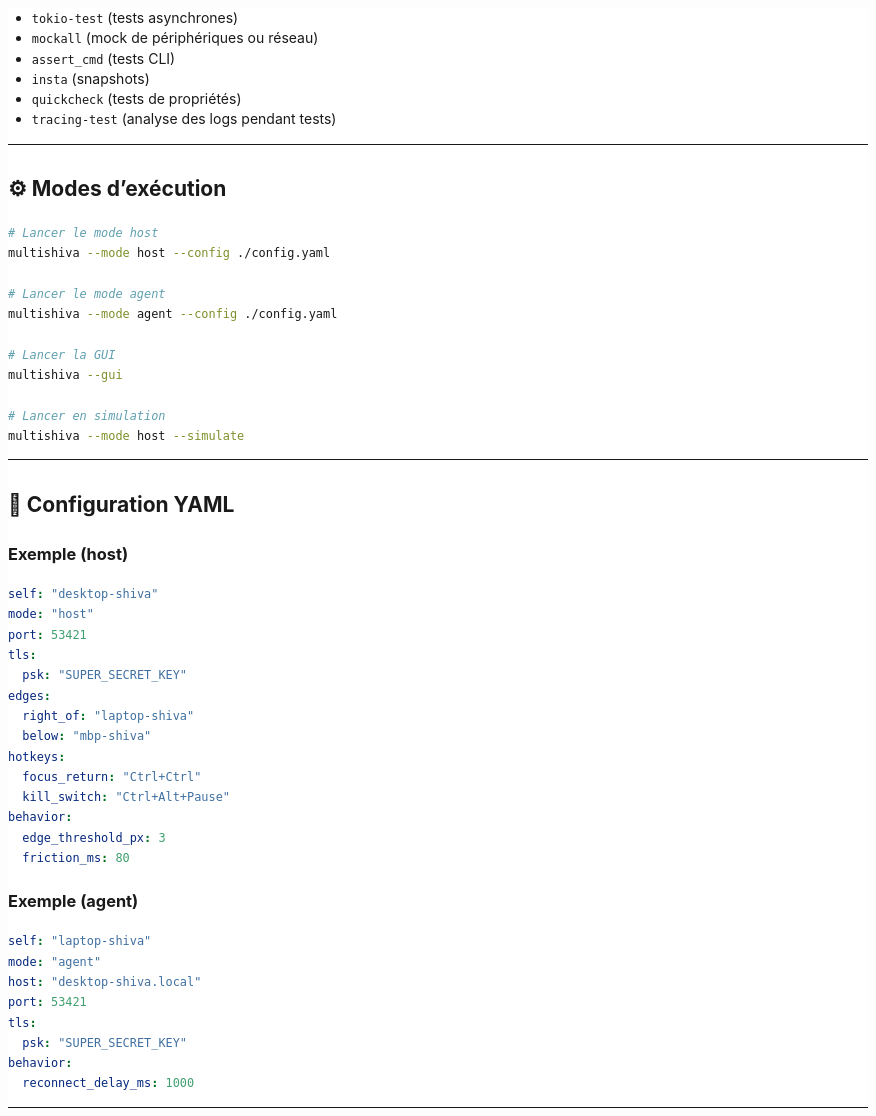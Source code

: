 * `tokio-test` (tests asynchrones)
* `mockall` (mock de périphériques ou réseau)
* `assert_cmd` (tests CLI)
* `insta` (snapshots)
* `quickcheck` (tests de propriétés)
* `tracing-test` (analyse des logs pendant tests)

---

## ⚙️ Modes d’exécution

```bash
# Lancer le mode host
multishiva --mode host --config ./config.yaml

# Lancer le mode agent
multishiva --mode agent --config ./config.yaml

# Lancer la GUI
multishiva --gui

# Lancer en simulation
multishiva --mode host --simulate
```

---

## 🧱 Configuration YAML

### Exemple (host)

```yaml
self: "desktop-shiva"
mode: "host"
port: 53421
tls:
  psk: "SUPER_SECRET_KEY"
edges:
  right_of: "laptop-shiva"
  below: "mbp-shiva"
hotkeys:
  focus_return: "Ctrl+Ctrl"
  kill_switch: "Ctrl+Alt+Pause"
behavior:
  edge_threshold_px: 3
  friction_ms: 80
```

### Exemple (agent)

```yaml
self: "laptop-shiva"
mode: "agent"
host: "desktop-shiva.local"
port: 53421
tls:
  psk: "SUPER_SECRET_KEY"
behavior:
  reconnect_delay_ms: 1000
```

---